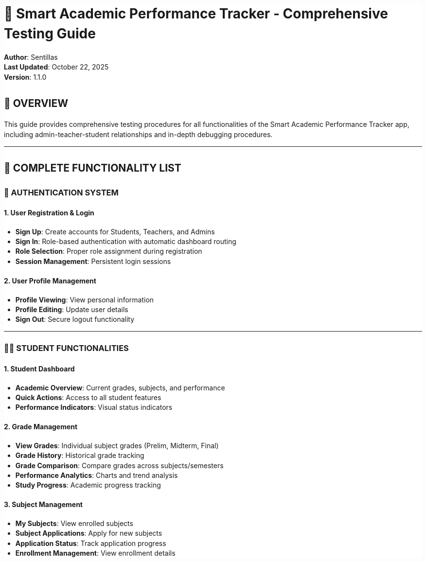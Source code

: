 # 🧪 Smart Academic Performance Tracker - Comprehensive Testing Guide

**Author**: Sentillas  
**Last Updated**: October 22, 2025  
**Version**: 1.1.0

## 🎯 **OVERVIEW**

This guide provides comprehensive testing procedures for all functionalities of the Smart Academic Performance Tracker app, including admin-teacher-student relationships and in-depth debugging procedures.

---

## 📱 **COMPLETE FUNCTIONALITY LIST**

### **🔐 AUTHENTICATION SYSTEM**

#### **1. User Registration & Login**
- **Sign Up**: Create accounts for Students, Teachers, and Admins
- **Sign In**: Role-based authentication with automatic dashboard routing
- **Role Selection**: Proper role assignment during registration
- **Session Management**: Persistent login sessions

#### **2. User Profile Management**
- **Profile Viewing**: View personal information
- **Profile Editing**: Update user details
- **Sign Out**: Secure logout functionality

---

### **👨‍🎓 STUDENT FUNCTIONALITIES**

#### **1. Student Dashboard**
- **Academic Overview**: Current grades, subjects, and performance
- **Quick Actions**: Access to all student features
- **Performance Indicators**: Visual status indicators

#### **2. Grade Management**
- **View Grades**: Individual subject grades (Prelim, Midterm, Final)
- **Grade History**: Historical grade tracking
- **Grade Comparison**: Compare grades across subjects/semesters
- **Performance Analytics**: Charts and trend analysis
- **Study Progress**: Academic progress tracking

#### **3. Subject Management**
- **My Subjects**: View enrolled subjects
- **Subject Applications**: Apply for new subjects
- **Application Status**: Track application progress
- **Enrollment Management**: View enrollment details
